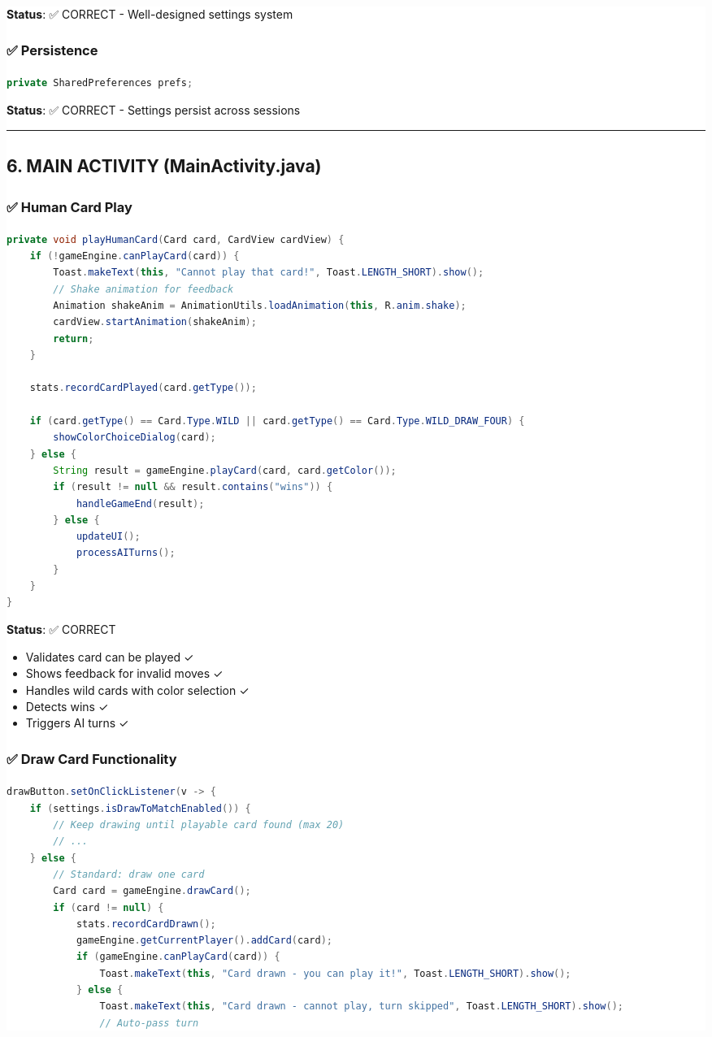 **Status**: ✅ CORRECT - Well-designed settings system

### ✅ Persistence
```java
private SharedPreferences prefs;
```
**Status**: ✅ CORRECT - Settings persist across sessions

---

## 6. MAIN ACTIVITY (MainActivity.java)

### ✅ Human Card Play
```java
private void playHumanCard(Card card, CardView cardView) {
    if (!gameEngine.canPlayCard(card)) {
        Toast.makeText(this, "Cannot play that card!", Toast.LENGTH_SHORT).show();
        // Shake animation for feedback
        Animation shakeAnim = AnimationUtils.loadAnimation(this, R.anim.shake);
        cardView.startAnimation(shakeAnim);
        return;
    }
    
    stats.recordCardPlayed(card.getType());
    
    if (card.getType() == Card.Type.WILD || card.getType() == Card.Type.WILD_DRAW_FOUR) {
        showColorChoiceDialog(card);
    } else {
        String result = gameEngine.playCard(card, card.getColor());
        if (result != null && result.contains("wins")) {
            handleGameEnd(result);
        } else {
            updateUI();
            processAITurns();
        }
    }
}
```
**Status**: ✅ CORRECT
- Validates card can be played ✓
- Shows feedback for invalid moves ✓
- Handles wild cards with color selection ✓
- Detects wins ✓
- Triggers AI turns ✓

### ✅ Draw Card Functionality
```java
drawButton.setOnClickListener(v -> {
    if (settings.isDrawToMatchEnabled()) {
        // Keep drawing until playable card found (max 20)
        // ...
    } else {
        // Standard: draw one card
        Card card = gameEngine.drawCard();
        if (card != null) {
            stats.recordCardDrawn();
            gameEngine.getCurrentPlayer().addCard(card);
            if (gameEngine.canPlayCard(card)) {
                Toast.makeText(this, "Card drawn - you can play it!", Toast.LENGTH_SHORT).show();
            } else {
                Toast.makeText(this, "Card drawn - cannot play, turn skipped", Toast.LENGTH_SHORT).show();
                // Auto-pass turn
```